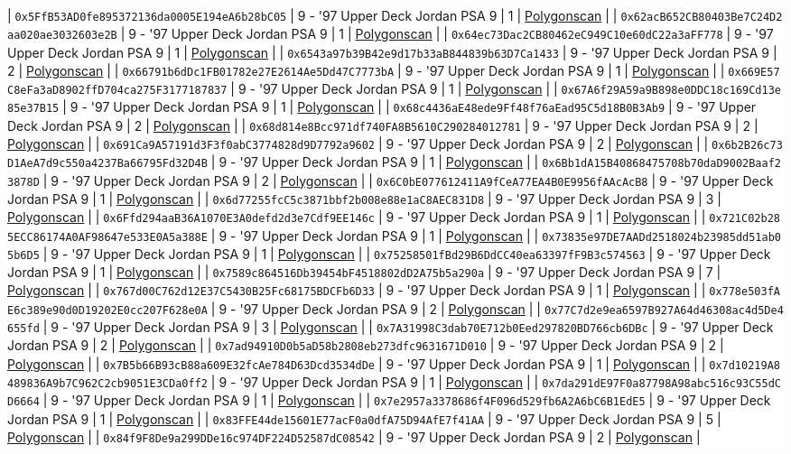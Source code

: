 | `0x5FfB53AD0fe895372136da0005E194eA6b28bC05` | 9 - '97 Upper Deck Jordan PSA 9 | 1 | [Polygonscan](https://polygonscan.com/tx/0xc3d700805c156b9f6b78ac5f5a9b3f2f4020a6c25a1dcb5210eeb37076900d32) |
| `0x62acB652CB80403Be7C24D2aa020ae3032603e2B` | 9 - '97 Upper Deck Jordan PSA 9 | 1 | [Polygonscan](https://polygonscan.com/tx/0xfdd66697a7f950995d2d9c47f74942fbf9ab15a79f37316792d50e230fea7cf7) |
| `0x64ec73Dac2CB80462eC949C10e60dC22a3aFF778` | 9 - '97 Upper Deck Jordan PSA 9 | 1 | [Polygonscan](https://polygonscan.com/tx/0x8d481c13868ae55cfeba0677b73d4b271fd0477d865cb3cdc090357a98a5debd) |
| `0x6543a97b39B42e9d17b33aB844839b63D7Ca1433` | 9 - '97 Upper Deck Jordan PSA 9 | 2 | [Polygonscan](https://polygonscan.com/tx/0xea0fd9c83c33363e54fa95deca6b704e6f38539ce8f3c19706b2ad2330369199) |
| `0x66791b6dDc1FB01782e27E2614Ae5Dd47C7773bA` | 9 - '97 Upper Deck Jordan PSA 9 | 1 | [Polygonscan](https://polygonscan.com/tx/0xbb907f90d7bac9555194004fd55b716f224bfa74f346f34a9941329aa693fff5) |
| `0x669E57C8eFa3aD8902ffD704ca275F3177187837` | 9 - '97 Upper Deck Jordan PSA 9 | 1 | [Polygonscan](https://polygonscan.com/tx/0x3bd3be6d9dc7b0c6989a58a273a7b9ad2cdb9da06dc3d3947b7b99049b2e7784) |
| `0x67A6f29A59a9B898e0DDC18c169Cd13e85e37B15` | 9 - '97 Upper Deck Jordan PSA 9 | 1 | [Polygonscan](https://polygonscan.com/tx/0x4bb422bde60e3133fd4d23de4eb14933b0d8b3f15050509bdf8c86cd8175660d) |
| `0x68c4436aE48ede9Ff48f76aEad95C5d18B0B3Ab9` | 9 - '97 Upper Deck Jordan PSA 9 | 2 | [Polygonscan](https://polygonscan.com/tx/0x4b1034843605ae0b3057840025d55b35d1b3060a8c921551c340e996c7a6f87e) |
| `0x68d814e8Bcc971df740FA8B5610C290284012781` | 9 - '97 Upper Deck Jordan PSA 9 | 2 | [Polygonscan](https://polygonscan.com/tx/0xb18c2647ee2f7b073855582ad98ff70509db4ab6f75befe5949dcf270048d263) |
| `0x691Ca9A57191d3F3f0abC3774828d9D7792a9602` | 9 - '97 Upper Deck Jordan PSA 9 | 2 | [Polygonscan](https://polygonscan.com/tx/0x3a837239bab91c868aaf41b0ed4b6f009e6e2c23acd6d9ecee65a277dcb5429d) |
| `0x6b2B26c73D1AeA7d9c550a4237Ba66795Fd32D4B` | 9 - '97 Upper Deck Jordan PSA 9 | 1 | [Polygonscan](https://polygonscan.com/tx/0xa037a94f7433ff9bdb80eb64412b6f1f00a3e240d78d0a4df0c1675a6e6dfb06) |
| `0x6Bb1dA15B40868475708b70daD9002Baaf23878D` | 9 - '97 Upper Deck Jordan PSA 9 | 2 | [Polygonscan](https://polygonscan.com/tx/0x2cf6e669026daab4a090ac65c920b268d0a9d7ab17e80a0e4cde55cce5357691) |
| `0x6C0bE077612411A9fCeA77EA4B0E9956fAAcAcB8` | 9 - '97 Upper Deck Jordan PSA 9 | 1 | [Polygonscan](https://polygonscan.com/tx/0x6a706399030a1c62cc8187bfdc69ec7ae5cd8e0d19b5f0ccc4978fb895ff4e47) |
| `0x6d77255fcC5c3871bbf2b008e88e1aC8AEC831D8` | 9 - '97 Upper Deck Jordan PSA 9 | 3 | [Polygonscan](https://polygonscan.com/tx/0x4acf901b2683c90431323c679925628bef54710b7bfb4724c0973bec4e7432f0) |
| `0x6Ffd294aaB36A1070E3A0defd2d3e7Cdf9EE146c` | 9 - '97 Upper Deck Jordan PSA 9 | 1 | [Polygonscan](https://polygonscan.com/tx/0xfc90643794ccd4a118f2d89b86735c4557d4aeb37154d343437498f5dfaed7d9) |
| `0x721C02b285ECC86174A0AF98647e533E0A5a388E` | 9 - '97 Upper Deck Jordan PSA 9 | 1 | [Polygonscan](https://polygonscan.com/tx/0x5657c3970b3ac8c40fec760d4d88fb03cfa97739c0485edaa91c695b0ccbd69e) |
| `0x73835e97DE7AADd2518024b23985dd51ab05b6D5` | 9 - '97 Upper Deck Jordan PSA 9 | 1 | [Polygonscan](https://polygonscan.com/tx/0x5257a5910eee6f7db66070a910cbddd4ba311510d99be57fa7ad200c63bc6fde) |
| `0x75258501fBd29B6DdCC40ea63397fF9B3c574563` | 9 - '97 Upper Deck Jordan PSA 9 | 1 | [Polygonscan](https://polygonscan.com/tx/0xa82b73a5b9203e17aab03a356532744ace5e8283a1f2c7843491ffdc182b0991) |
| `0x7589c864516Db39454bF4518802dD2A75b5a290a` | 9 - '97 Upper Deck Jordan PSA 9 | 7 | [Polygonscan](https://polygonscan.com/tx/0xab438e9548f10cf2324e3c96d146f263d8809fcf6ca4f35e1bed047e2b585ce9) |
| `0x767d00C762d12E37C5430B25Fc68175BDCFb6D33` | 9 - '97 Upper Deck Jordan PSA 9 | 1 | [Polygonscan](https://polygonscan.com/tx/0x1257d4f45effbb446ab47998cd8430132fbe64c69cef11bce58f6cc6434868ee) |
| `0x778e503fAE6c389e90d0D19202E0cc207F628e0A` | 9 - '97 Upper Deck Jordan PSA 9 | 2 | [Polygonscan](https://polygonscan.com/tx/0x528d1f1ed8c29434af33a145b6f0aa37bb6099ffcf64912342e290239ed0b2f1) |
| `0x77C7d2e9ea6597B927A64d46308ac4d5De4655fd` | 9 - '97 Upper Deck Jordan PSA 9 | 3 | [Polygonscan](https://polygonscan.com/tx/0x9395a40939756cb38e861b0f74ce39d66ff9a4ab7cd5bcede12671b32985f250) |
| `0x7A31998C3dab70E712b0Eed297820BD766cb6DBc` | 9 - '97 Upper Deck Jordan PSA 9 | 2 | [Polygonscan](https://polygonscan.com/tx/0xd0d97b2eee863406ed020e18cad4f32f429c617d0f146dc964ac657f9f7eb736) |
| `0x7ad94910D0b5aD58b2808eb273dfc9631671D010` | 9 - '97 Upper Deck Jordan PSA 9 | 2 | [Polygonscan](https://polygonscan.com/tx/0x30565d43aa604b493ce243561dd680bcafc4c78194a00ad171946014e426da5f) |
| `0x7B5b66B93cB88a609E32fcAe784D63Dcd3534dDe` | 9 - '97 Upper Deck Jordan PSA 9 | 1 | [Polygonscan](https://polygonscan.com/tx/0xd28141f2aab3167faed2653bbe4789c97627cbc0f60db59b7d1ec66d46bd0234) |
| `0x7d10219A8489836A9b7C962C2cb9051E3CDa0ff2` | 9 - '97 Upper Deck Jordan PSA 9 | 1 | [Polygonscan](https://polygonscan.com/tx/0xc307bc3e5c74ed27c59f0cf8f42d425e6d9896fd0983153ba97ada8e01d0607e) |
| `0x7da291dE97F0a87798A98abc516c93C55dCD6664` | 9 - '97 Upper Deck Jordan PSA 9 | 1 | [Polygonscan](https://polygonscan.com/tx/0x52fa42dc68d12b17f810b4bdf33b0bd65c54475e48d70b30f003b6593ff3bba9) |
| `0x7e2957a3378686f4F096d529fb6A2A6bC6B1EdE5` | 9 - '97 Upper Deck Jordan PSA 9 | 1 | [Polygonscan](https://polygonscan.com/tx/0x2d1cbd5743d9c1b6718dcb4f7ee984d70d9f93664171ca59e0661279d6c2cc8e) |
| `0x83FFE44de15601E77acF0a0dfA75D94AfE7f41AA` | 9 - '97 Upper Deck Jordan PSA 9 | 5 | [Polygonscan](https://polygonscan.com/tx/0xb7d76c4cd9a75168ffdcb63004ef2c99b3d4ec11c62a1b7da40c36f4d90ea754) |
| `0x84f9F8De9a299DDe16c974DF224D52587dC08542` | 9 - '97 Upper Deck Jordan PSA 9 | 2 | [Polygonscan](https://polygonscan.com/tx/0x4136bc6bd874ecc0ee87d94093e698c758bbaf3ebfe9a8b53ae1fe1f9123847e) |
